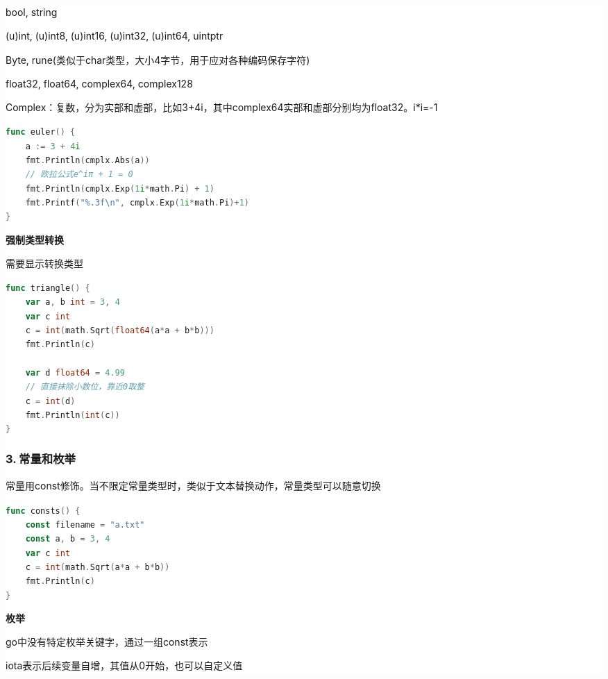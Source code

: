bool, string

(u)int, (u)int8, (u)int16, (u)int32, (u)int64, uintptr

Byte, rune(类似于char类型，大小4字节，用于应对各种编码保存字符)

float32, float64, complex64, complex128

Complex：复数，分为实部和虚部，比如3+4i，其中complex64实部和虚部分别均为float32。i*i=-1

```go
func euler() {
	a := 3 + 4i
	fmt.Println(cmplx.Abs(a))
	// 欧拉公式e^iπ + 1 = 0
	fmt.Println(cmplx.Exp(1i*math.Pi) + 1)
	fmt.Printf("%.3f\n", cmplx.Exp(1i*math.Pi)+1)
}
```

 **强制类型转换**

需要显示转换类型

```go
func triangle() {
	var a, b int = 3, 4
	var c int
	c = int(math.Sqrt(float64(a*a + b*b)))
	fmt.Println(c)

	var d float64 = 4.99
	// 直接抹除小数位，靠近0取整
	c = int(d)
	fmt.Println(int(c))
}
```

### 3. 常量和枚举

常量用const修饰。当不限定常量类型时，类似于文本替换动作，常量类型可以随意切换

```go
func consts() {
	const filename = "a.txt"
	const a, b = 3, 4
	var c int
	c = int(math.Sqrt(a*a + b*b))
	fmt.Println(c)
}
```

**枚举**

go中没有特定枚举关键字，通过一组const表示

iota表示后续变量自增，其值从0开始，也可以自定义值
